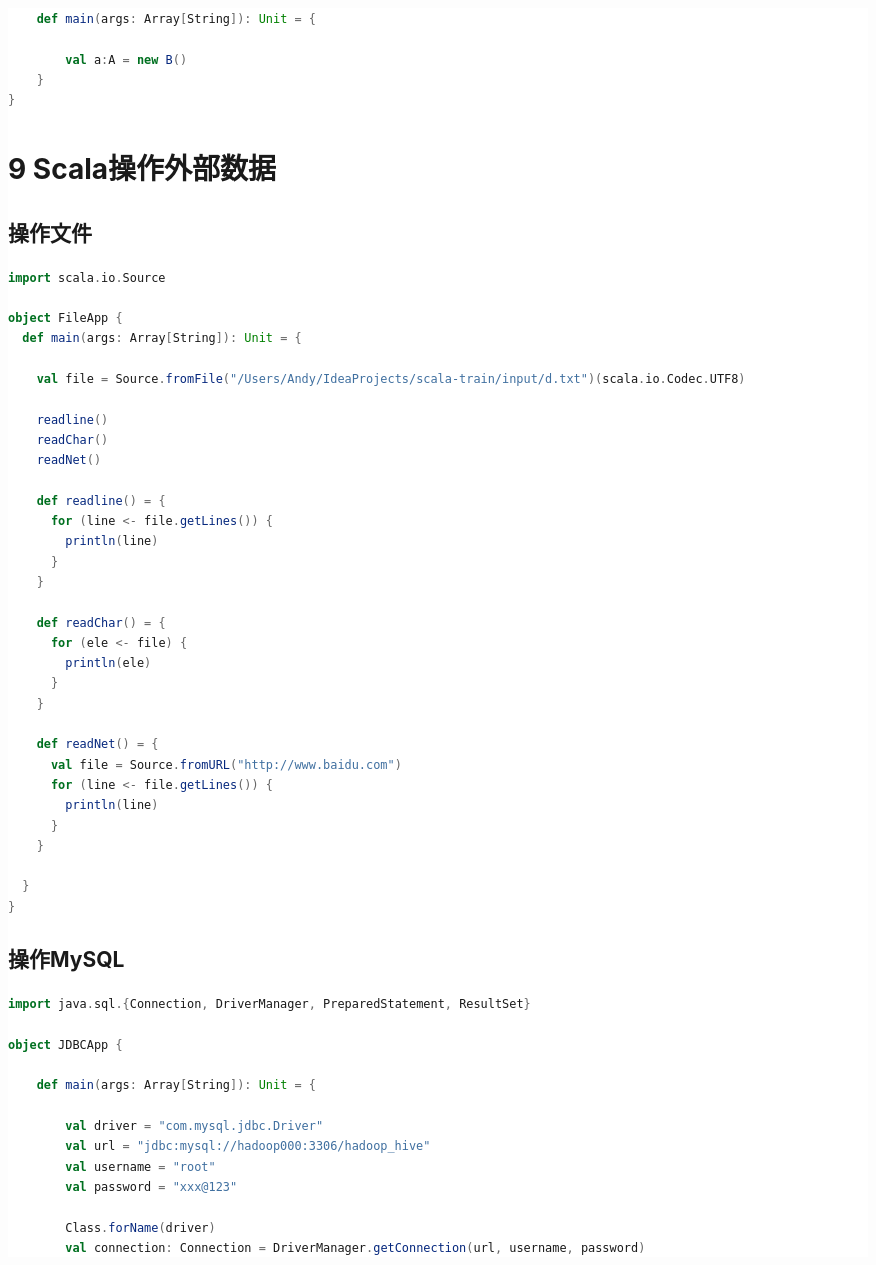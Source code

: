 ```scala
    def main(args: Array[String]): Unit = {

        val a:A = new B()
    }
}
```



# 9 Scala操作外部数据

## 操作文件
```scala
import scala.io.Source

object FileApp {
  def main(args: Array[String]): Unit = {

    val file = Source.fromFile("/Users/Andy/IdeaProjects/scala-train/input/d.txt")(scala.io.Codec.UTF8)

    readline()
    readChar()
    readNet()
    
    def readline() = {
      for (line <- file.getLines()) {
        println(line)
      }
    }

    def readChar() = {
      for (ele <- file) {
        println(ele)
      }
    }   

    def readNet() = {
      val file = Source.fromURL("http://www.baidu.com")
      for (line <- file.getLines()) {
        println(line)
      }
    }

  }
}
```
## 操作MySQL
```scala
import java.sql.{Connection, DriverManager, PreparedStatement, ResultSet}

object JDBCApp {

    def main(args: Array[String]): Unit = {

        val driver = "com.mysql.jdbc.Driver"
        val url = "jdbc:mysql://hadoop000:3306/hadoop_hive"
        val username = "root"
        val password = "xxx@123"

        Class.forName(driver)
        val connection: Connection = DriverManager.getConnection(url, username, password)
```